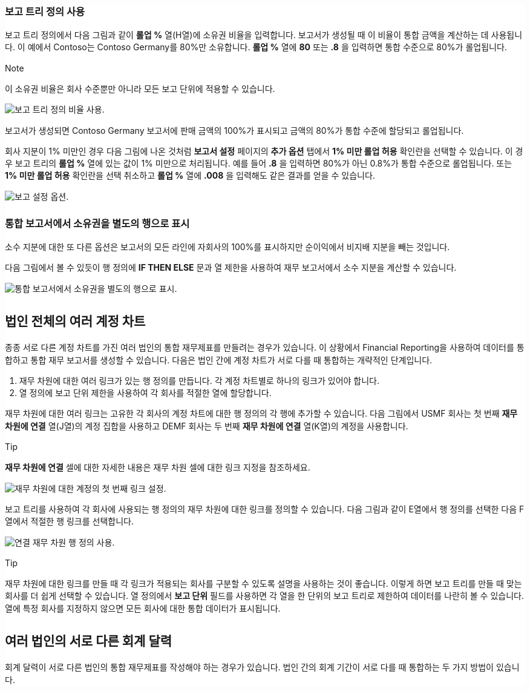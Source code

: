 ### <a name="using-the-reporting-tree-definition"></a>보고 트리 정의 사용
보고 트리 정의에서 다음 그림과 같이 **롤업 %** 열(H열)에 소유권 비율을 입력합니다. 보고서가 생성될 때 이 비율이 통합 금액을 계산하는 데 사용됩니다. 이 예에서 Contoso는 Contoso Germany를 80%만 소유합니다. **롤업 %** 열에 **80** 또는 **.8** 을 입력하면 통합 수준으로 80%가 롤업됩니다.

> [!NOTE]
> 이 소유권 비율은 회사 수준뿐만 아니라 모든 보고 단위에 적용할 수 있습니다. 

![보고 트리 정의 비율 사용.](./media/Using-reporting-tree-definition-percentage.png "보고 트리 정의 비율 사용")

보고서가 생성되면 Contoso Germany 보고서에 판매 금액의 100%가 표시되고 금액의 80%가 통합 수준에 할당되고 롤업됩니다.

회사 지분이 1% 미만인 경우 다음 그림에 나온 것처럼 **보고서 설정** 페이지의 **추가 옵션** 탭에서 **1% 미만 롤업 허용** 확인란을 선택할 수 있습니다. 이 경우 보고 트리의 **롤업 %** 열에 있는 값이 1% 미만으로 처리됩니다. 예를 들어 **.8** 을 입력하면 80%가 아닌 0.8%가 통합 수준으로 롤업됩니다. 또는 **1% 미만 롤업 허용** 확인란을 선택 취소하고 **롤업 %** 열에 **.008** 을 입력해도 같은 결과를 얻을 수 있습니다.

![보고 설정 옵션.](./media/reporting-setting-options.png "보고 설정 옵션")

### <a name="showing-ownership-as-a-separate-row-on-the-consolidated-report"></a>통합 보고서에서 소유권을 별도의 행으로 표시
소수 지분에 대한 또 다른 옵션은 보고서의 모든 라인에 자회사의 100%를 표시하지만 순이익에서 비지배 지분을 빼는 것입니다.

다음 그림에서 볼 수 있듯이 행 정의에 **IF THEN ELSE** 문과 열 제한을 사용하여 재무 보고서에서 소수 지분을 계산할 수 있습니다.

![통합 보고서에서 소유권을 별도의 행으로 표시.](./media/Showing-ownership-separate-row-consolidated-report.png "통합 보고서에서 소유권을 별도의 행으로 표시")

## <a name="multiple-charts-of-accounts-across-legal-entities"></a>법인 전체의 여러 계정 차트
종종 서로 다른 계정 차트를 가진 여러 법인의 통합 재무제표를 만들려는 경우가 있습니다. 이 상황에서 Financial Reporting을 사용하여 데이터를 통합하고 통합 재무 보고서를 생성할 수 있습니다. 다음은 법인 간에 계정 차트가 서로 다를 때 통합하는 개략적인 단계입니다.

1. 재무 차원에 대한 여러 링크가 있는 행 정의를 만듭니다. 각 계정 차트별로 하나의 링크가 있어야 합니다.
2. 열 정의에 보고 단위 제한을 사용하여 각 회사를 적절한 열에 할당합니다.


재무 차원에 대한 여러 링크는 고유한 각 회사의 계정 차트에 대한 행 정의의 각 행에 추가할 수 있습니다. 다음 그림에서 USMF 회사는 첫 번째 **재무 차원에 연결** 열(J열)의 계정 집합을 사용하고 DEMF 회사는 두 번째 **재무 차원에 연결** 열(K열)의 계정을 사용합니다.

> [!TIP]
> **재무 차원에 연결** 셀에 대한 자세한 내용은 재무 차원 셀에 대한 링크 지정을 참조하세요.

![재무 차원에 대한 계정의 첫 번째 링크 설정.](./media/set-accounts-first-Link-to-Financial-Dimensions.png "재무 차원에 대한 계정의 첫 번째 링크 설정")

보고 트리를 사용하여 각 회사에 사용되는 행 정의의 재무 차원에 대한 링크를 정의할 수 있습니다. 다음 그림과 같이 E열에서 행 정의를 선택한 다음 F열에서 적절한 행 링크를 선택합니다.

![연결 재무 차원 행 정의 사용.](./media/link-financial-dimensions-row-definition-used.png "연결 재무 차원 행 정의 사용")

> [!TIP]
> 재무 차원에 대한 링크를 만들 때 각 링크가 적용되는 회사를 구분할 수 있도록 설명을 사용하는 것이 좋습니다. 이렇게 하면 보고 트리를 만들 때 맞는 회사를 더 쉽게 선택할 수 있습니다. 열 정의에서 **보고 단위** 필드를 사용하면 각 열을 한 단위의 보고 트리로 제한하여 데이터를 나란히 볼 수 있습니다. 열에 특정 회사를 지정하지 않으면 모든 회사에 대한 통합 데이터가 표시됩니다.

## <a name="different-fiscal-calendars-across-multiple-legal-entities"></a>여러 법인의 서로 다른 회계 달력
회계 달력이 서로 다른 법인의 통합 재무제표를 작성해야 하는 경우가 있습니다. 법인 간의 회계 기간이 서로 다를 때 통합하는 두 가지 방법이 있습니다.

